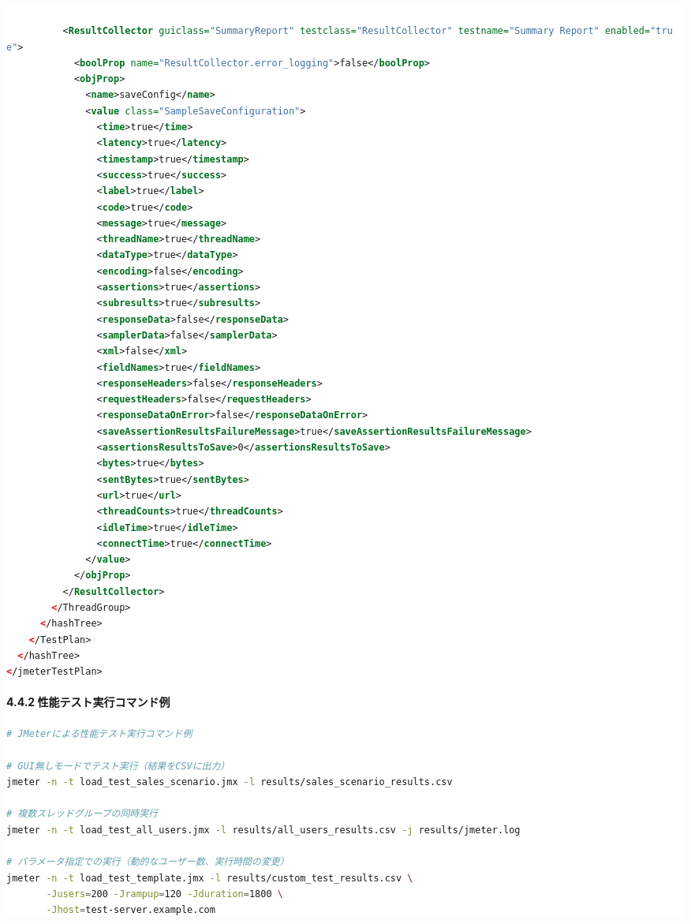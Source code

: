 ```xml
          
          <ResultCollector guiclass="SummaryReport" testclass="ResultCollector" testname="Summary Report" enabled="true">
            <boolProp name="ResultCollector.error_logging">false</boolProp>
            <objProp>
              <name>saveConfig</name>
              <value class="SampleSaveConfiguration">
                <time>true</time>
                <latency>true</latency>
                <timestamp>true</timestamp>
                <success>true</success>
                <label>true</label>
                <code>true</code>
                <message>true</message>
                <threadName>true</threadName>
                <dataType>true</dataType>
                <encoding>false</encoding>
                <assertions>true</assertions>
                <subresults>true</subresults>
                <responseData>false</responseData>
                <samplerData>false</samplerData>
                <xml>false</xml>
                <fieldNames>true</fieldNames>
                <responseHeaders>false</responseHeaders>
                <requestHeaders>false</requestHeaders>
                <responseDataOnError>false</responseDataOnError>
                <saveAssertionResultsFailureMessage>true</saveAssertionResultsFailureMessage>
                <assertionsResultsToSave>0</assertionsResultsToSave>
                <bytes>true</bytes>
                <sentBytes>true</sentBytes>
                <url>true</url>
                <threadCounts>true</threadCounts>
                <idleTime>true</idleTime>
                <connectTime>true</connectTime>
              </value>
            </objProp>
          </ResultCollector>
        </ThreadGroup>
      </hashTree>
    </TestPlan>
  </hashTree>
</jmeterTestPlan>
```

#### 4.4.2 性能テスト実行コマンド例

```bash
# JMeterによる性能テスト実行コマンド例

# GUI無しモードでテスト実行（結果をCSVに出力）
jmeter -n -t load_test_sales_scenario.jmx -l results/sales_scenario_results.csv

# 複数スレッドグループの同時実行
jmeter -n -t load_test_all_users.jmx -l results/all_users_results.csv -j results/jmeter.log

# パラメータ指定での実行（動的なユーザー数、実行時間の変更）
jmeter -n -t load_test_template.jmx -l results/custom_test_results.csv \
       -Jusers=200 -Jrampup=120 -Jduration=1800 \
       -Jhost=test-server.example.com
```
